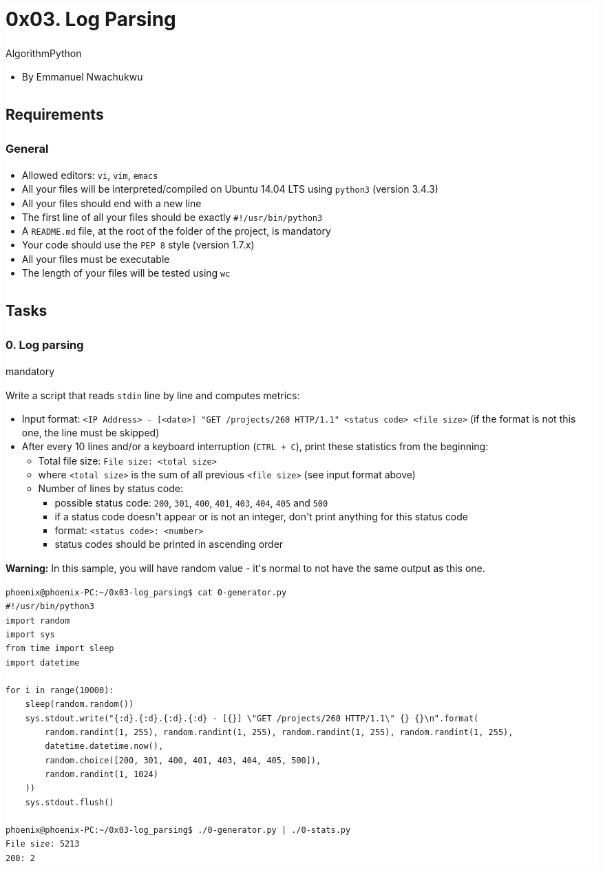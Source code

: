 0x03. Log Parsing
=================

AlgorithmPython

- By Emmanuel Nwachukwu

Requirements
------------

### General

- Allowed editors: `vi`, `vim`, `emacs`
- All your files will be interpreted/compiled on Ubuntu 14.04 LTS using `python3` (version 3.4.3)
- All your files should end with a new line
- The first line of all your files should be exactly `#!/usr/bin/python3`
- A `README.md` file, at the root of the folder of the project, is mandatory
- Your code should use the `PEP 8` style (version 1.7.x)
- All your files must be executable
- The length of your files will be tested using `wc`

Tasks
-----

### 0\. Log parsing

mandatory

Write a script that reads `stdin` line by line and computes metrics:

- Input format: `<IP Address> - [<date>] "GET /projects/260 HTTP/1.1" <status code> <file size>` (if the format is not this one, the line must be skipped)
- After every 10 lines and/or a keyboard interruption (`CTRL + C`), print these statistics from the beginning:
  - Total file size: `File size: <total size>`
  - where `<total size>` is the sum of all previous `<file size>` (see input format above)
  - Number of lines by status code:
    - possible status code: `200`, `301`, `400`, `401`, `403`, `404`, `405` and `500`
    - if a status code doesn't appear or is not an integer, don't print anything for this status code
    - format: `<status code>: <number>`
    - status codes should be printed in ascending order

**Warning:** In this sample, you will have random value - it's normal to not have the same output as this one.

```
phoenix@phoenix-PC:~/0x03-log_parsing$ cat 0-generator.py
#!/usr/bin/python3
import random
import sys
from time import sleep
import datetime

for i in range(10000):
    sleep(random.random())
    sys.stdout.write("{:d}.{:d}.{:d}.{:d} - [{}] \"GET /projects/260 HTTP/1.1\" {} {}\n".format(
        random.randint(1, 255), random.randint(1, 255), random.randint(1, 255), random.randint(1, 255),
        datetime.datetime.now(),
        random.choice([200, 301, 400, 401, 403, 404, 405, 500]),
        random.randint(1, 1024)
    ))
    sys.stdout.flush()

phoenix@phoenix-PC:~/0x03-log_parsing$ ./0-generator.py | ./0-stats.py
File size: 5213
200: 2
```